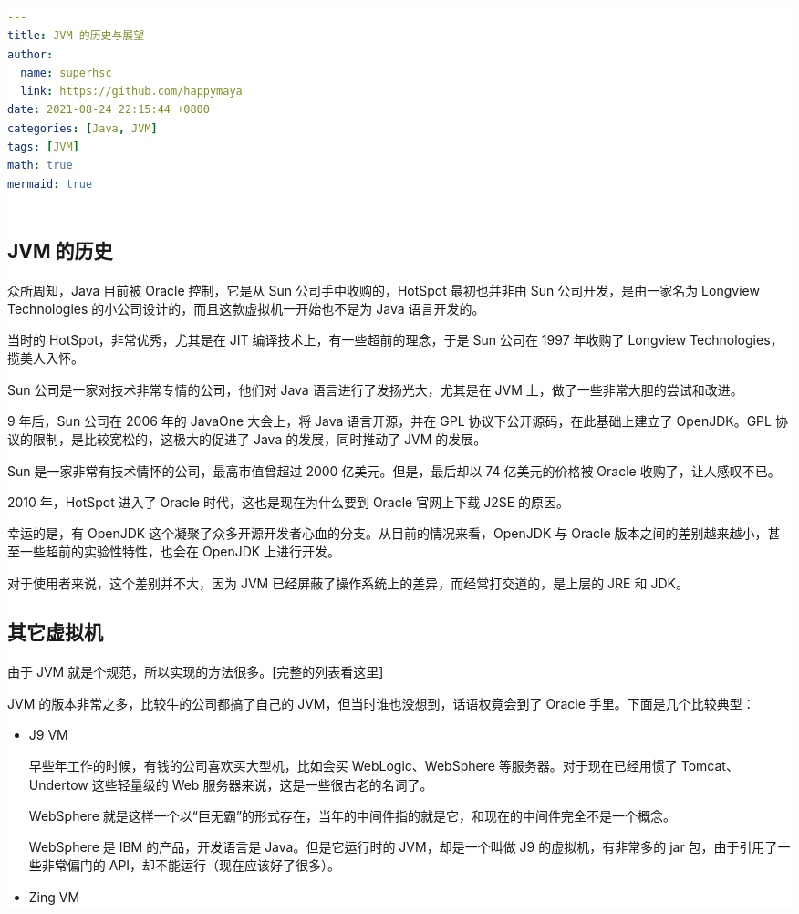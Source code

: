 ```yaml
---
title: JVM 的历史与展望
author:
  name: superhsc
  link: https://github.com/happymaya
date: 2021-08-24 22:15:44 +0800
categories: [Java, JVM]
tags: [JVM]
math: true
mermaid: true
---
```


## JVM 的历史

众所周知，Java 目前被 Oracle 控制，它是从 Sun 公司手中收购的，HotSpot 最初也并非由 Sun 公司开发，是由一家名为 Longview Technologies 的小公司设计的，而且这款虚拟机一开始也不是为 Java 语言开发的。


当时的 HotSpot，非常优秀，尤其是在 JIT 编译技术上，有一些超前的理念，于是 Sun 公司在 1997 年收购了 Longview Technologies，揽美人入怀。


Sun 公司是一家对技术非常专情的公司，他们对 Java 语言进行了发扬光大，尤其是在 JVM 上，做了一些非常大胆的尝试和改进。

9 年后，Sun 公司在 2006 年的 JavaOne 大会上，将 Java 语言开源，并在 GPL 协议下公开源码，在此基础上建立了 OpenJDK。GPL 协议的限制，是比较宽松的，这极大的促进了 Java 的发展，同时推动了 JVM 的发展。


Sun 是一家非常有技术情怀的公司，最高市值曾超过 2000 亿美元。但是，最后却以 74 亿美元的价格被 Oracle 收购了，让人感叹不已。


2010 年，HotSpot 进入了 Oracle 时代，这也是现在为什么要到 Oracle 官网上下载 J2SE 的原因。


幸运的是，有 OpenJDK 这个凝聚了众多开源开发者心血的分支。从目前的情况来看，OpenJDK 与 Oracle 版本之间的差别越来越小，甚至一些超前的实验性特性，也会在 OpenJDK 上进行开发。


对于使用者来说，这个差别并不大，因为 JVM 已经屏蔽了操作系统上的差异，而经常打交道的，是上层的 JRE 和 JDK。

## 其它虚拟机

由于 JVM 就是个规范，所以实现的方法很多。[完整的列表看这里]


JVM 的版本非常之多，比较牛的公司都搞了自己的 JVM，但当时谁也没想到，话语权竟会到了 Oracle 手里。下面是几个比较典型：

- J9 VM

  早些年工作的时候，有钱的公司喜欢买大型机，比如会买 WebLogic、WebSphere 等服务器。对于现在已经用惯了 Tomcat、Undertow 这些轻量级的 Web 服务器来说，这是一些很古老的名词了。

  WebSphere 就是这样一个以“巨无霸”的形式存在，当年的中间件指的就是它，和现在的中间件完全不是一个概念。

  WebSphere 是 IBM 的产品，开发语言是 Java。但是它运行时的 JVM，却是一个叫做 J9 的虚拟机，有非常多的 jar 包，由于引用了一些非常偏门的 API，却不能运行（现在应该好了很多）。

- Zing VM
